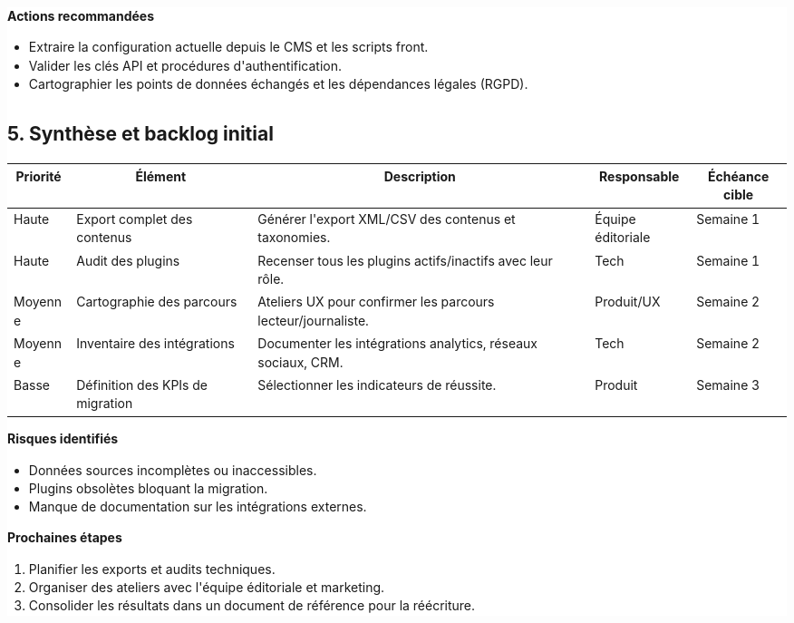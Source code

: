 **Actions recommandées**
- Extraire la configuration actuelle depuis le CMS et les scripts front.
- Valider les clés API et procédures d'authentification.
- Cartographier les points de données échangés et les dépendances légales (RGPD).

## 5. Synthèse et backlog initial

| Priorité | Élément | Description | Responsable | Échéance cible |
| --- | --- | --- | --- | --- |
| Haute | Export complet des contenus | Générer l'export XML/CSV des contenus et taxonomies. | Équipe éditoriale | Semaine 1 |
| Haute | Audit des plugins | Recenser tous les plugins actifs/inactifs avec leur rôle. | Tech | Semaine 1 |
| Moyenne | Cartographie des parcours | Ateliers UX pour confirmer les parcours lecteur/journaliste. | Produit/UX | Semaine 2 |
| Moyenne | Inventaire des intégrations | Documenter les intégrations analytics, réseaux sociaux, CRM. | Tech | Semaine 2 |
| Basse | Définition des KPIs de migration | Sélectionner les indicateurs de réussite. | Produit | Semaine 3 |

**Risques identifiés**
- Données sources incomplètes ou inaccessibles.
- Plugins obsolètes bloquant la migration.
- Manque de documentation sur les intégrations externes.

**Prochaines étapes**
1. Planifier les exports et audits techniques.
2. Organiser des ateliers avec l'équipe éditoriale et marketing.
3. Consolider les résultats dans un document de référence pour la réécriture.

